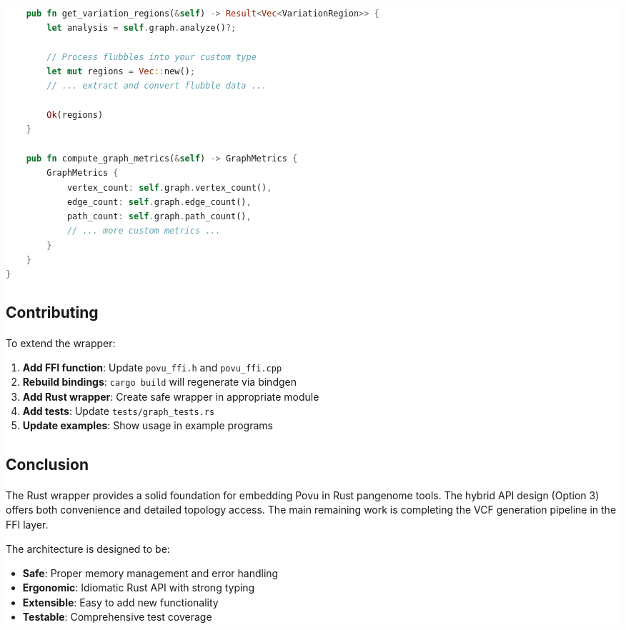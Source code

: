 ```rust
    pub fn get_variation_regions(&self) -> Result<Vec<VariationRegion>> {
        let analysis = self.graph.analyze()?;

        // Process flubbles into your custom type
        let mut regions = Vec::new();
        // ... extract and convert flubble data ...

        Ok(regions)
    }

    pub fn compute_graph_metrics(&self) -> GraphMetrics {
        GraphMetrics {
            vertex_count: self.graph.vertex_count(),
            edge_count: self.graph.edge_count(),
            path_count: self.graph.path_count(),
            // ... more custom metrics ...
        }
    }
}
```

## Contributing

To extend the wrapper:

1. **Add FFI function**: Update `povu_ffi.h` and `povu_ffi.cpp`
2. **Rebuild bindings**: `cargo build` will regenerate via bindgen
3. **Add Rust wrapper**: Create safe wrapper in appropriate module
4. **Add tests**: Update `tests/graph_tests.rs`
5. **Update examples**: Show usage in example programs

## Conclusion

The Rust wrapper provides a solid foundation for embedding Povu in Rust pangenome tools. The hybrid API design (Option 3) offers both convenience and detailed topology access. The main remaining work is completing the VCF generation pipeline in the FFI layer.

The architecture is designed to be:
- **Safe**: Proper memory management and error handling
- **Ergonomic**: Idiomatic Rust API with strong typing
- **Extensible**: Easy to add new functionality
- **Testable**: Comprehensive test coverage

